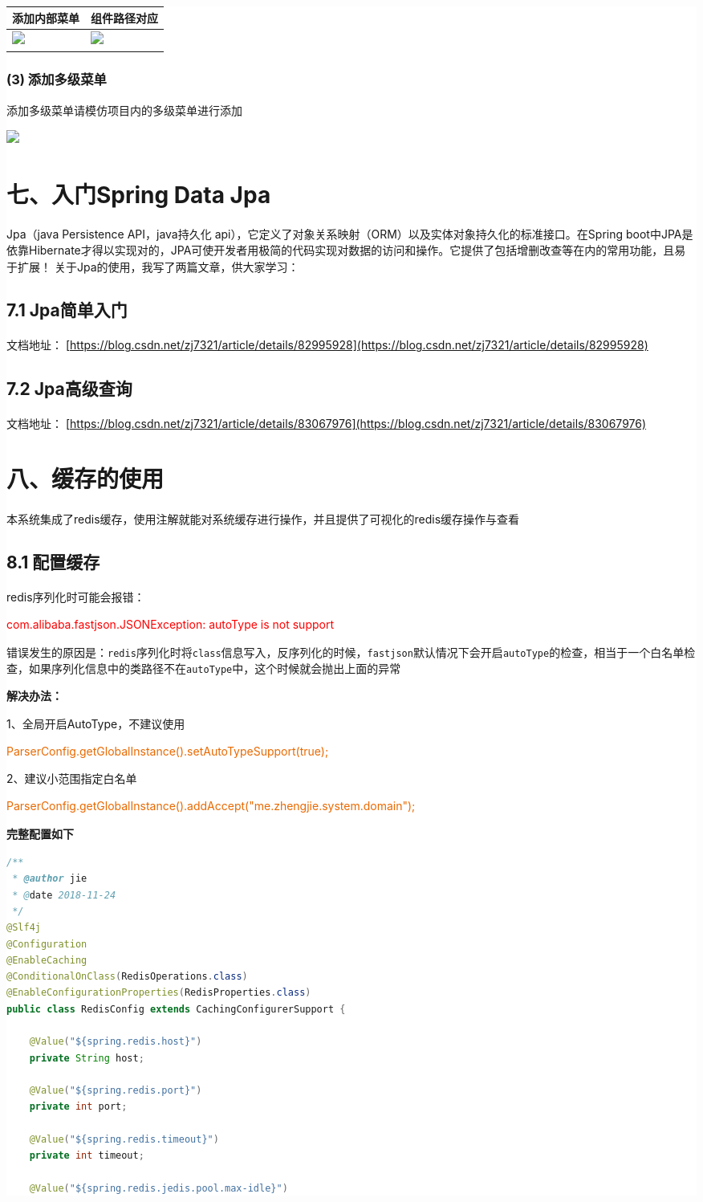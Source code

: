 |   添加内部菜单  |   组件路径对应  |
|--- | --- |
|  ![](https://i.loli.net/2019/03/28/5c9c94097c0a2.png)   |  ![](https://i.loli.net/2019/03/28/5c9c941c788db.png)   |

### (3) 添加多级菜单
添加多级菜单请模仿项目内的多级菜单进行添加

![](https://i.loli.net/2019/03/28/5c9c9431cf379.png)

# 七、入门Spring Data Jpa
Jpa（java Persistence API，java持久化 api），它定义了对象关系映射（ORM）以及实体对象持久化的标准接口。在Spring boot中JPA是依靠Hibernate才得以实现对的，JPA可使开发者用极简的代码实现对数据的访问和操作。它提供了包括增删改查等在内的常用功能，且易于扩展！
关于Jpa的使用，我写了两篇文章，供大家学习：
## 7.1 Jpa简单入门
文档地址： [https://blog.csdn.net/zj7321/article/details/82995928](https://blog.csdn.net/zj7321/article/details/82995928)
## 7.2 Jpa高级查询
文档地址： [https://blog.csdn.net/zj7321/article/details/83067976](https://blog.csdn.net/zj7321/article/details/83067976)

# 八、缓存的使用
本系统集成了redis缓存，使用注解就能对系统缓存进行操作，并且提供了可视化的redis缓存操作与查看
## 8.1 配置缓存
redis序列化时可能会报错：<p style="color:red">com.alibaba.fastjson.JSONException: autoType is not support</p> 
错误发生的原因是：```redis```序列化时将```class```信息写入，反序列化的时候，```fastjson```默认情况下会开启```autoType```的检查，相当于一个白名单检查，如果序列化信息中的类路径不在```autoType```中，这个时候就会抛出上面的异常

**解决办法：**

1、全局开启AutoType，不建议使用
<p style="color:#e96900">ParserConfig.getGlobalInstance().setAutoTypeSupport(true);</p>
2、建议小范围指定白名单
<p style="color:#e96900">ParserConfig.getGlobalInstance().addAccept("me.zhengjie.system.domain");</p>

**完整配置如下**
``` java
/**
 * @author jie
 * @date 2018-11-24
 */
@Slf4j
@Configuration
@EnableCaching
@ConditionalOnClass(RedisOperations.class)
@EnableConfigurationProperties(RedisProperties.class)
public class RedisConfig extends CachingConfigurerSupport {

    @Value("${spring.redis.host}")
    private String host;

    @Value("${spring.redis.port}")
    private int port;

    @Value("${spring.redis.timeout}")
    private int timeout;

    @Value("${spring.redis.jedis.pool.max-idle}")
```